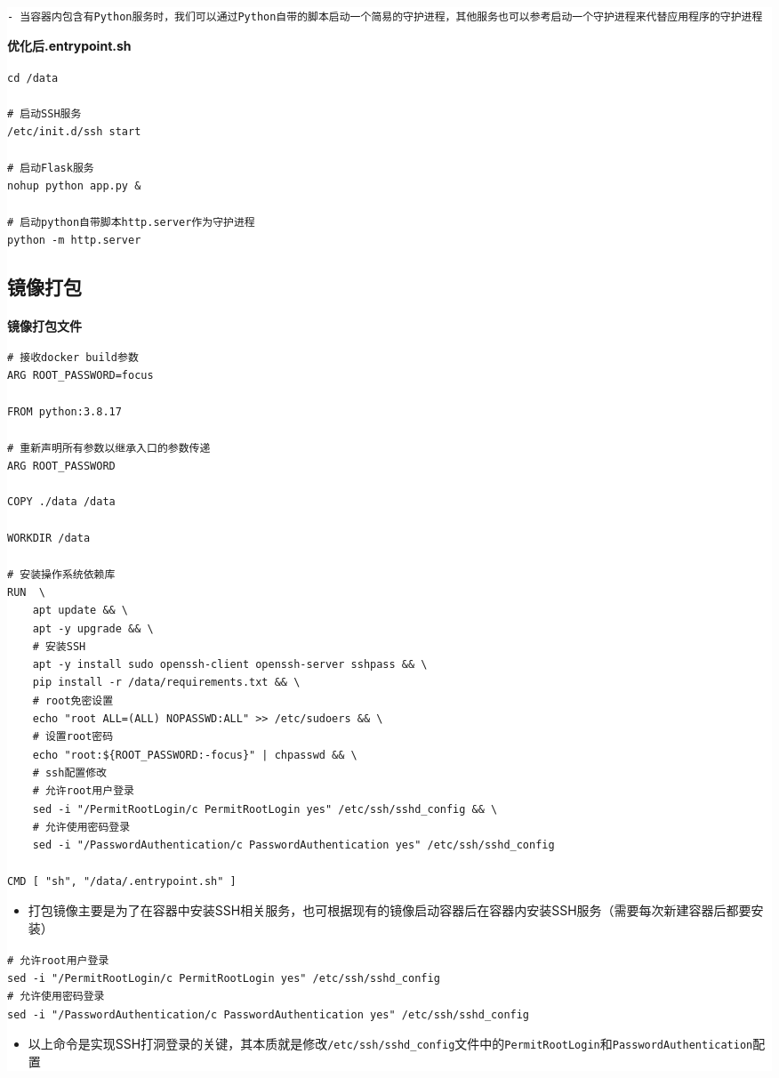 	- 当容器内包含有Python服务时，我们可以通过Python自带的脚本启动一个简易的守护进程，其他服务也可以参考启动一个守护进程来代替应用程序的守护进程

**优化后.entrypoint.sh**
```shell
cd /data

# 启动SSH服务
/etc/init.d/ssh start

# 启动Flask服务
nohup python app.py &

# 启动python自带脚本http.server作为守护进程
python -m http.server
```

## 镜像打包
**镜像打包文件**
```shell
# 接收docker build参数
ARG ROOT_PASSWORD=focus

FROM python:3.8.17

# 重新声明所有参数以继承入口的参数传递
ARG ROOT_PASSWORD

COPY ./data /data

WORKDIR /data

# 安装操作系统依赖库
RUN  \
    apt update && \
    apt -y upgrade && \
    # 安装SSH
    apt -y install sudo openssh-client openssh-server sshpass && \
    pip install -r /data/requirements.txt && \
    # root免密设置
    echo "root ALL=(ALL) NOPASSWD:ALL" >> /etc/sudoers && \
    # 设置root密码
    echo "root:${ROOT_PASSWORD:-focus}" | chpasswd && \
    # ssh配置修改
    # 允许root用户登录
    sed -i "/PermitRootLogin/c PermitRootLogin yes" /etc/ssh/sshd_config && \
    # 允许使用密码登录
    sed -i "/PasswordAuthentication/c PasswordAuthentication yes" /etc/ssh/sshd_config

CMD [ "sh", "/data/.entrypoint.sh" ]
```
- 打包镜像主要是为了在容器中安装SSH相关服务，也可根据现有的镜像启动容器后在容器内安装SSH服务（需要每次新建容器后都要安装）
```shell
# 允许root用户登录
sed -i "/PermitRootLogin/c PermitRootLogin yes" /etc/ssh/sshd_config
# 允许使用密码登录
sed -i "/PasswordAuthentication/c PasswordAuthentication yes" /etc/ssh/sshd_config
```
- 以上命令是实现SSH打洞登录的关键，其本质就是修改`/etc/ssh/sshd_config`文件中的`PermitRootLogin`和`PasswordAuthentication`配置
